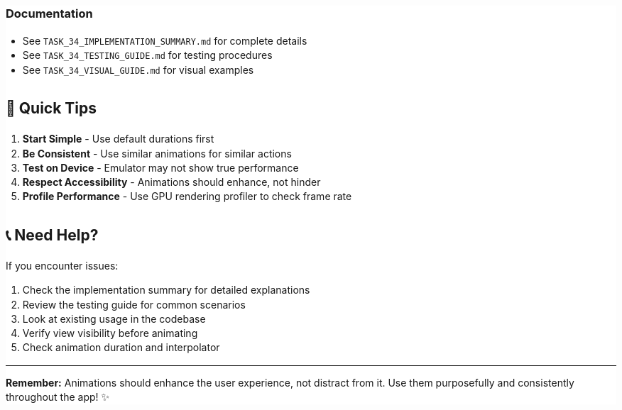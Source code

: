 ### Documentation
- See `TASK_34_IMPLEMENTATION_SUMMARY.md` for complete details
- See `TASK_34_TESTING_GUIDE.md` for testing procedures
- See `TASK_34_VISUAL_GUIDE.md` for visual examples

## 🎉 Quick Tips

1. **Start Simple** - Use default durations first
2. **Be Consistent** - Use similar animations for similar actions
3. **Test on Device** - Emulator may not show true performance
4. **Respect Accessibility** - Animations should enhance, not hinder
5. **Profile Performance** - Use GPU rendering profiler to check frame rate

## 📞 Need Help?

If you encounter issues:
1. Check the implementation summary for detailed explanations
2. Review the testing guide for common scenarios
3. Look at existing usage in the codebase
4. Verify view visibility before animating
5. Check animation duration and interpolator

---

**Remember:** Animations should enhance the user experience, not distract from it. Use them purposefully and consistently throughout the app! ✨
